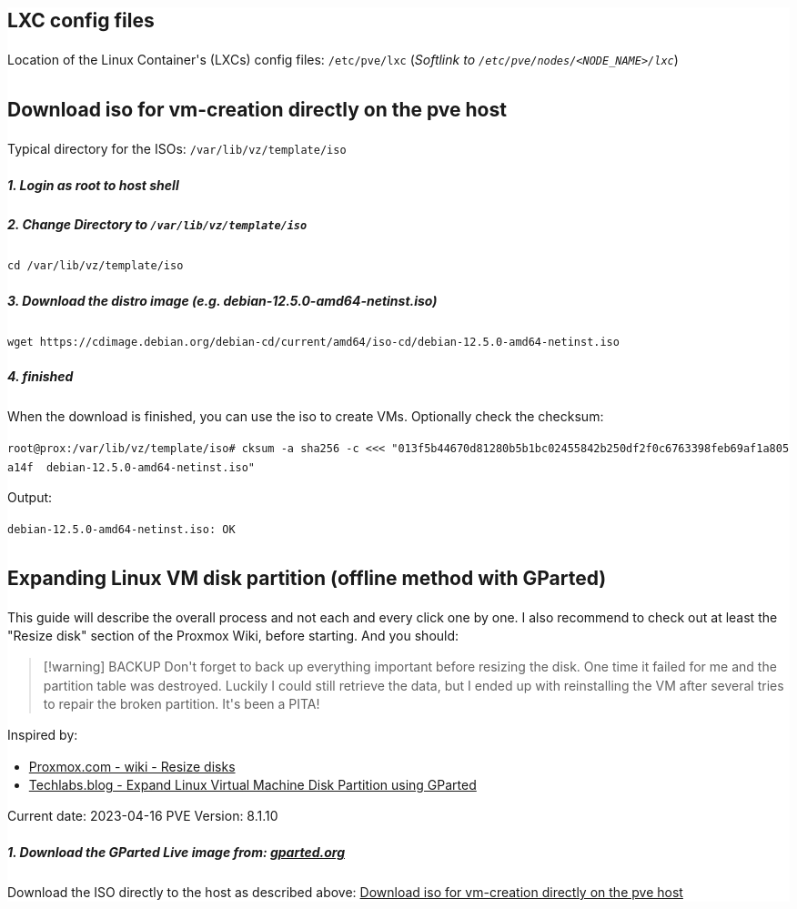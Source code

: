 ## LXC config files

Location of the Linux Container's (LXCs) config files: `/etc/pve/lxc` (_Softlink to `/etc/pve/nodes/<NODE_NAME>/lxc`_)

## Download iso for vm-creation directly on the pve host

Typical directory for the ISOs: `/var/lib/vz/template/iso`

##### 1. Login as root to host shell
##### 2. Change Directory to `/var/lib/vz/template/iso`
```
cd /var/lib/vz/template/iso
```
##### 3. Download the distro image (e.g. debian-12.5.0-amd64-netinst.iso)
```
wget https://cdimage.debian.org/debian-cd/current/amd64/iso-cd/debian-12.5.0-amd64-netinst.iso
```
##### 4. finished
When the download is finished, you can use the iso to create VMs.
Optionally check the checksum:
```
root@prox:/var/lib/vz/template/iso# cksum -a sha256 -c <<< "013f5b44670d81280b5b1bc02455842b250df2f0c6763398feb69af1a805a14f  debian-12.5.0-amd64-netinst.iso"
```
Output:
```
debian-12.5.0-amd64-netinst.iso: OK
```

## Expanding Linux VM disk partition (offline method with GParted)
This guide will describe the overall process and not each and every click one by one. I also recommend to check out at least the "Resize disk" section of the Proxmox Wiki, before starting. And you should:

> [!warning] BACKUP
> Don't forget to back up everything important before resizing the disk. One time it failed for me and the partition table was destroyed. Luckily I could still retrieve the data, but I ended up with reinstalling the VM after several tries to repair the broken partition. It's been a PITA!

Inspired by:
- [Proxmox.com - wiki - Resize disks](https://pve.proxmox.com/wiki/Resize_disks)
- [Techlabs.blog - Expand Linux Virtual Machine Disk Partition using GParted](https://techlabs.blog/categories/debian-linux/expand-linux-virtual-machine-disk-partition-using-gparted)

Current date: 2023-04-16
PVE Version: 8.1.10

##### 1. Download the GParted Live image from: [gparted.org](https://gparted.org)
Download the ISO directly to the host as described above: [Download iso for vm-creation directly on the pve host](Proxmox.md#Download%20iso%20for%20vm-creation%20directly%20on%20the%20pve%20host)
